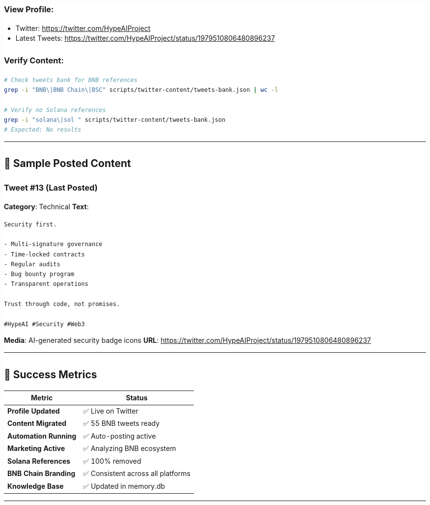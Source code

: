 ### View Profile:
- Twitter: https://twitter.com/HypeAIProject
- Latest Tweets: https://twitter.com/HypeAIProject/status/1979510806480896237

### Verify Content:
```bash
# Check tweets bank for BNB references
grep -i "BNB\|BNB Chain\|BSC" scripts/twitter-content/tweets-bank.json | wc -l

# Verify no Solana references
grep -i "solana\|sol " scripts/twitter-content/tweets-bank.json
# Expected: No results
```

---

## 📝 Sample Posted Content

### Tweet #13 (Last Posted)
**Category**: Technical
**Text**:
```
Security first.

- Multi-signature governance
- Time-locked contracts
- Regular audits
- Bug bounty program
- Transparent operations

Trust through code, not promises.

#HypeAI #Security #Web3
```

**Media**: AI-generated security badge icons
**URL**: https://twitter.com/HypeAIProject/status/1979510806480896237

---

## 🎉 Success Metrics

| Metric | Status |
|--------|--------|
| **Profile Updated** | ✅ Live on Twitter |
| **Content Migrated** | ✅ 55 BNB tweets ready |
| **Automation Running** | ✅ Auto-posting active |
| **Marketing Active** | ✅ Analyzing BNB ecosystem |
| **Solana References** | ✅ 100% removed |
| **BNB Chain Branding** | ✅ Consistent across all platforms |
| **Knowledge Base** | ✅ Updated in memory.db |

---